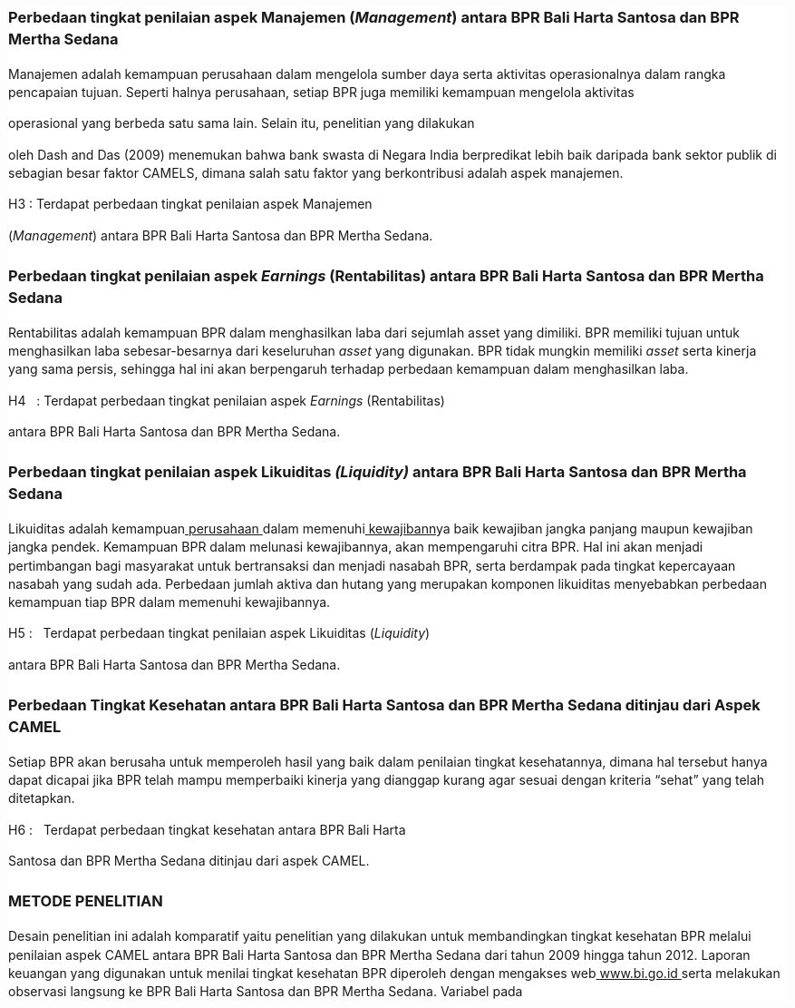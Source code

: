 <h3><a name="bookmark18"></a><span class="font5" style="font-weight:bold;"><a name="bookmark19"></a>Perbedaan tingkat penilaian aspek Manajemen (</span><span class="font5" style="font-weight:bold;font-style:italic;">Management</span><span class="font5" style="font-weight:bold;">) antara BPR Bali Harta Santosa dan BPR Mertha Sedana</span></h3>
<p><span class="font5">Manajemen adalah kemampuan perusahaan dalam mengelola sumber daya serta aktivitas operasionalnya dalam rangka pencapaian tujuan. Seperti halnya perusahaan, setiap BPR juga memiliki kemampuan mengelola aktivitas</span></p>
<p><span class="font5">operasional yang berbeda satu sama lain. Selain itu, penelitian yang dilakukan</span></p>
<p><span class="font5">oleh Dash and Das (2009) menemukan bahwa bank swasta di Negara India berpredikat lebih baik daripada bank sektor publik di sebagian besar faktor CAMELS, dimana salah satu faktor yang berkontribusi adalah aspek manajemen.</span></p>
<p><span class="font5">H</span><span class="font2">3 </span><span class="font5">: Terdapat perbedaan tingkat penilaian aspek Manajemen</span></p>
<p><span class="font5">(</span><span class="font5" style="font-style:italic;">Management</span><span class="font5">) antara BPR Bali Harta Santosa dan BPR Mertha Sedana.</span></p>
<h3><a name="bookmark20"></a><span class="font5" style="font-weight:bold;"><a name="bookmark21"></a>Perbedaan tingkat penilaian aspek </span><span class="font5" style="font-weight:bold;font-style:italic;">Earnings</span><span class="font5" style="font-weight:bold;"> (Rentabilitas) antara BPR Bali Harta Santosa dan BPR Mertha Sedana</span></h3>
<p><span class="font5">Rentabilitas adalah kemampuan BPR dalam menghasilkan laba dari sejumlah asset yang dimiliki. BPR memiliki tujuan untuk menghasilkan laba sebesar-besarnya dari keseluruhan </span><span class="font5" style="font-style:italic;">asset</span><span class="font5"> yang digunakan. BPR tidak mungkin memiliki </span><span class="font5" style="font-style:italic;">asset</span><span class="font5"> serta kinerja yang sama persis, sehingga hal ini akan berpengaruh terhadap perbedaan kemampuan dalam menghasilkan laba.</span></p>
<p><span class="font5">H</span><span class="font2">4 &nbsp;&nbsp;</span><span class="font5">: Terdapat perbedaan tingkat penilaian aspek </span><span class="font5" style="font-style:italic;">Earnings</span><span class="font5"> (Rentabilitas)</span></p>
<p><span class="font5">antara BPR Bali Harta Santosa dan BPR Mertha Sedana.</span></p>
<h3><a name="bookmark22"></a><span class="font5" style="font-weight:bold;"><a name="bookmark23"></a>Perbedaan tingkat penilaian aspek Likuiditas </span><span class="font5" style="font-weight:bold;font-style:italic;">(Liquidity)</span><span class="font5" style="font-weight:bold;"> antara BPR Bali Harta Santosa dan BPR Mertha Sedana</span></h3>
<p><span class="font5">Likuiditas adalah kemampuan</span><a href="http://id.wikipedia.org/wiki/Perusahaan"><span class="font5"> perusahaan </span></a><span class="font5">dalam memenuhi</span><a href="http://id.wikipedia.org/wiki/Kewajiban"><span class="font5"> kewajibann</span></a><span class="font5">ya baik kewajiban jangka panjang maupun kewajiban jangka pendek. Kemampuan BPR dalam melunasi kewajibannya, akan mempengaruhi citra BPR. Hal ini akan menjadi pertimbangan bagi masyarakat untuk bertransaksi dan menjadi nasabah BPR, serta berdampak pada tingkat kepercayaan nasabah yang sudah ada. Perbedaan jumlah aktiva dan hutang yang merupakan komponen likuiditas menyebabkan perbedaan kemampuan tiap BPR dalam memenuhi kewajibannya.</span></p>
<p><span class="font5">H</span><span class="font2">5 </span><span class="font5">: &nbsp;&nbsp;Terdapat perbedaan tingkat penilaian aspek Likuiditas (</span><span class="font5" style="font-style:italic;">Liquidity</span><span class="font5">)</span></p>
<p><span class="font5">antara BPR Bali Harta Santosa dan BPR Mertha Sedana.</span></p>
<h3><a name="bookmark24"></a><span class="font5" style="font-weight:bold;"><a name="bookmark25"></a>Perbedaan Tingkat Kesehatan antara BPR Bali Harta Santosa dan BPR Mertha Sedana ditinjau dari Aspek CAMEL</span></h3>
<p><span class="font5">Setiap BPR akan berusaha untuk memperoleh hasil yang baik dalam penilaian tingkat kesehatannya, dimana hal tersebut hanya dapat dicapai jika BPR telah mampu memperbaiki kinerja yang dianggap kurang agar sesuai dengan kriteria “sehat” yang telah ditetapkan.</span></p>
<p><span class="font5">H</span><span class="font2">6 </span><span class="font5">: &nbsp;&nbsp;Terdapat perbedaan tingkat kesehatan antara BPR Bali Harta</span></p>
<p><span class="font5">Santosa dan BPR Mertha Sedana ditinjau dari aspek CAMEL.</span></p>
<h3><a name="bookmark26"></a><span class="font5" style="font-weight:bold;"><a name="bookmark27"></a>METODE PENELITIAN</span></h3>
<p><span class="font5">Desain penelitian ini adalah komparatif yaitu penelitian yang dilakukan untuk membandingkan tingkat kesehatan BPR melalui penilaian aspek CAMEL antara BPR Bali Harta Santosa dan BPR Mertha Sedana dari tahun 2009 hingga tahun 2012. Laporan keuangan yang digunakan untuk menilai tingkat kesehatan BPR diperoleh dengan mengakses web</span><a href="http://www.bi.go.id/"><span class="font5"> </span><span class="font5" style="text-decoration:underline;">www.bi.go.id</span><span class="font5"> </span></a><span class="font5">serta melakukan observasi langsung ke BPR Bali Harta Santosa dan BPR Mertha Sedana. Variabel pada</span></p>